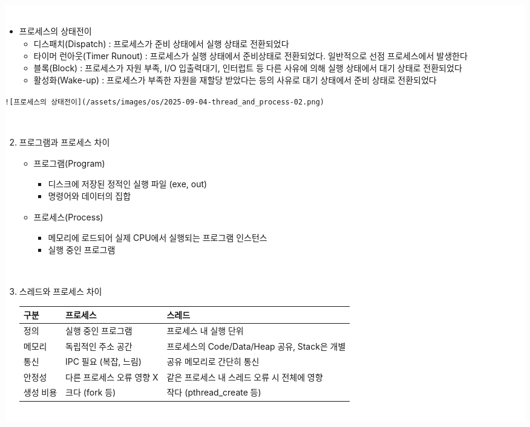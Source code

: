    &nbsp;

   - 프로세스의 상태전이
     - 디스패치(Dispatch) : 프로세스가 준비 상태에서 실행 상태로 전환되었다
     - 타이머 런아웃(Timer Runout) : 프로세스가 실행 상태에서 준비상태로 전환되었다. 일반적으로 선점 프로세스에서 발생한다
     - 블록(Block) : 프로세스가 자원 부족, I/O 입출력대기, 인터럽트 등 다른 사유에 의해 실행 상태에서 대기 상태로 전환되었다
     - 활성화(Wake-up) : 프로세스가 부족한 자원을 재할당 받았다는 등의 사유로 대기 상태에서 준비 상태로 전환되었다

    ![프로세스의 상태전이](/assets/images/os/2025-09-04-thread_and_process-02.png)

   &nbsp;

2. 프로그램과 프로세스 차이

   - 프로그램(Program)
     - 디스크에 저장된 정적인 실행 파일 (exe, out)
     - 명령어와 데이터의 집합
  
   - 프로세스(Process)
     - 메모리에 로드되어 실제 CPU에서 실행되는 프로그램 인스턴스
     - 실행 중인 프로그램

   &nbsp;

3. 스레드와 프로세스 차이

   | 구분    | 프로세스            | 스레드                                           |
   | ----- | --------------- | ----------------------------------                   |
   | 정의    | 실행 중인 프로그램      | 프로세스 내 실행 단위                         |
   | 메모리   | 독립적인 주소 공간      | 프로세스의 Code/Data/Heap 공유, Stack은 개별  |
   | 통신    | IPC 필요 (복잡, 느림) | 공유 메모리로 간단히 통신                       |
   | 안정성   | 다른 프로세스 오류 영향 X | 같은 프로세스 내 스레드 오류 시 전체에 영향   |
   | 생성 비용 | 크다 (fork 등)     | 작다 (pthread\_create 등)                       |

   &nbsp;
